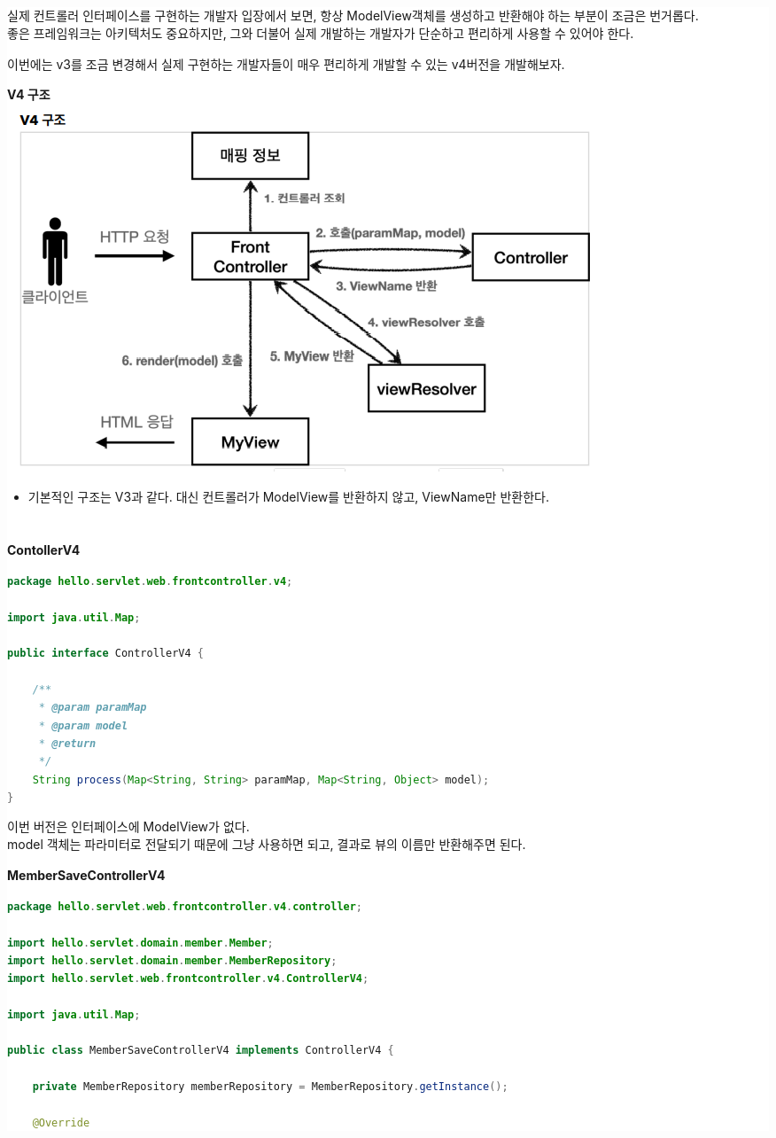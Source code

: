 실제 컨트롤러 인터페이스를 구현하는 개발자 입장에서 보면, 항상 ModelView객체를 생성하고 반환해야 하는 부분이 조금은 번거롭다.  
좋은 프레임워크는 아키텍처도 중요하지만, 그와 더불어 실제 개발하는 개발자가 단순하고 편리하게 사용할 수 있어야 한다.  
  
이번에는 v3를 조금 변경해서 실제 구현하는 개발자들이 매우 편리하게 개발할 수 있는 v4버전을 개발해보자.

**V4 구조**  
![](img/servlet_jsp_mvc_11.PNG)
- 기본적인 구조는 V3과 같다. 대신 컨트롤러가 ModelView를 반환하지 않고, ViewName만 반환한다.

#

**ContollerV4**
```java
package hello.servlet.web.frontcontroller.v4;

import java.util.Map;

public interface ControllerV4 {

    /**
     * @param paramMap
     * @param model
     * @return
     */
    String process(Map<String, String> paramMap, Map<String, Object> model);
}
```

이번 버전은 인터페이스에 ModelView가 없다.  
model 객체는 파라미터로 전달되기 때문에 그냥 사용하면 되고, 결과로 뷰의 이름만 반환해주면 된다.

**MemberSaveControllerV4**
```java
package hello.servlet.web.frontcontroller.v4.controller;

import hello.servlet.domain.member.Member;
import hello.servlet.domain.member.MemberRepository;
import hello.servlet.web.frontcontroller.v4.ControllerV4;

import java.util.Map;

public class MemberSaveControllerV4 implements ControllerV4 {

    private MemberRepository memberRepository = MemberRepository.getInstance();

    @Override
```